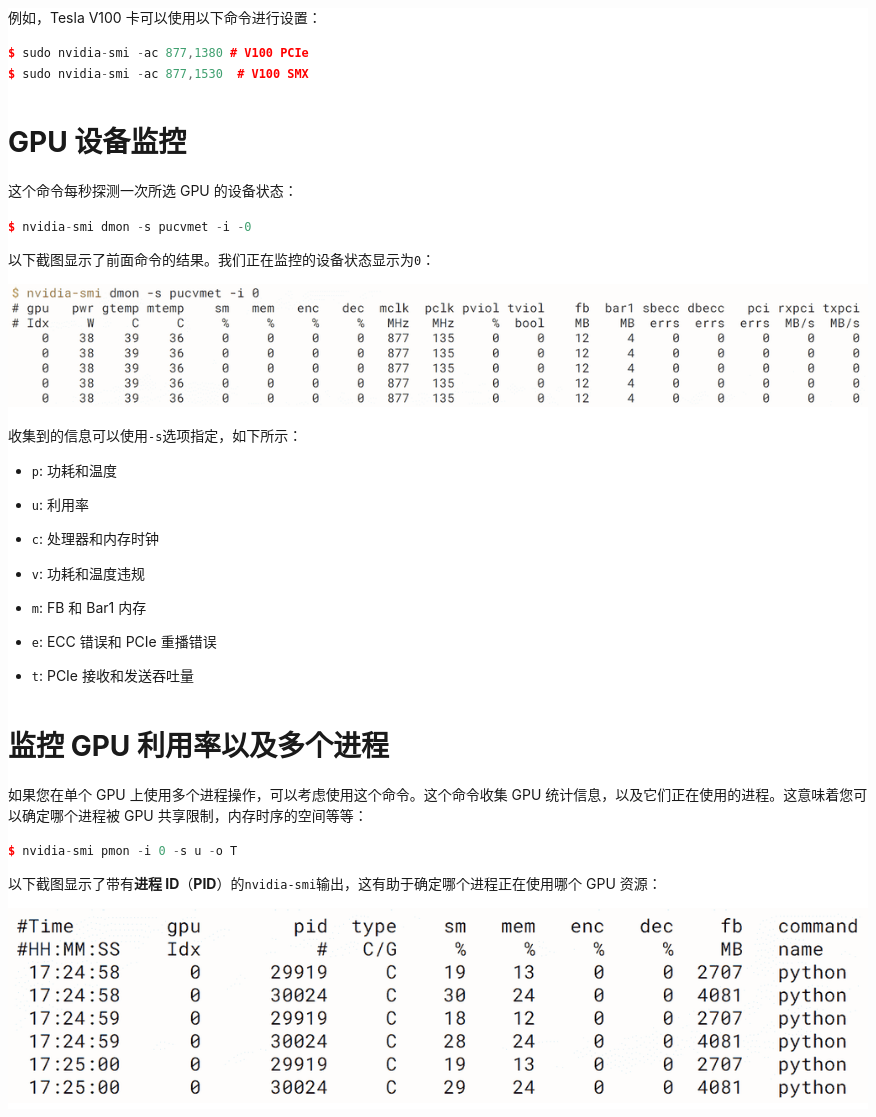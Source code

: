 例如，Tesla V100 卡可以使用以下命令进行设置：

```cpp
$ sudo nvidia-smi -ac 877,1380 # V100 PCIe
$ sudo nvidia-smi -ac 877,1530  # V100 SMX
```

# GPU 设备监控

这个命令每秒探测一次所选 GPU 的设备状态：

```cpp
$ nvidia-smi dmon -s pucvmet -i -0
```

以下截图显示了前面命令的结果。我们正在监控的设备状态显示为`0`：

![](img/fb906ac4-8892-4d60-a69a-13552a6b92ac.png)

收集到的信息可以使用`-s`选项指定，如下所示：

+   `p`: 功耗和温度

+   `u`: 利用率

+   `c`: 处理器和内存时钟

+   `v`: 功耗和温度违规

+   `m`: FB 和 Bar1 内存

+   `e`: ECC 错误和 PCIe 重播错误

+   `t`: PCIe 接收和发送吞吐量

# 监控 GPU 利用率以及多个进程

如果您在单个 GPU 上使用多个进程操作，可以考虑使用这个命令。这个命令收集 GPU 统计信息，以及它们正在使用的进程。这意味着您可以确定哪个进程被 GPU 共享限制，内存时序的空间等等：

```cpp
$ nvidia-smi pmon -i 0 -s u -o T
```

以下截图显示了带有**进程 ID**（**PID**）的`nvidia-smi`输出，这有助于确定哪个进程正在使用哪个 GPU 资源：

![](img/b31adbb3-a103-4fe1-9f65-b36c37da194e.png)
